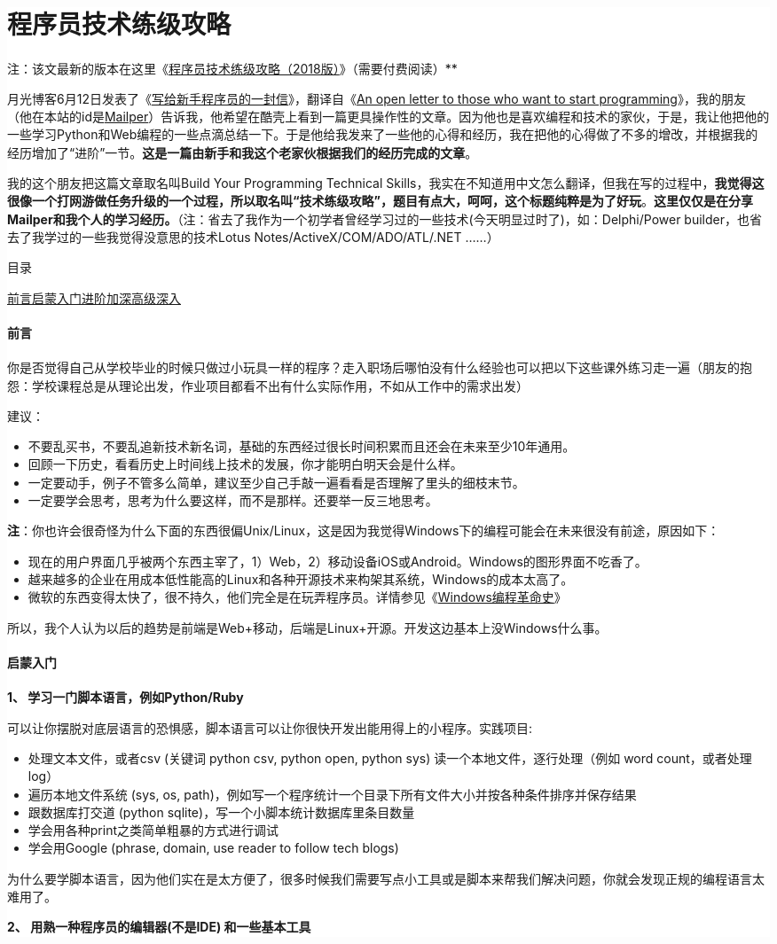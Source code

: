 # 程序员技术练级攻略

注：该文最新的版本在这里《[程序员技术练级攻略（2018版）](https://coolshell.cn/articles/18360.html)》（需要付费阅读）**

月光博客6月12日发表了《[写给新手程序员的一封信](http://www.williamlong.info/archives/2700.html)》，翻译自《[An open letter to those who want to start programming](http://blog.akash.im/an-open-letter-to-those-who-want-to-start)》，我的朋友（他在本站的id是[Mailper](https://coolshell.cn/?author=3)）告诉我，他希望在酷壳上看到一篇更具操作性的文章。因为他也是喜欢编程和技术的家伙，于是，我让他把他的一些学习Python和Web编程的一些点滴总结一下。于是他给我发来了一些他的心得和经历，我在把他的心得做了不多的增改，并根据我的经历增加了“进阶”一节。**这是一篇由新手和我这个老家伙根据我们的经历完成的文章**。

我的这个朋友把这篇文章取名叫Build Your Programming Technical Skills，我实在不知道用中文怎么翻译，但我在写的过程中，**我觉得这很像一个打网游做任务升级的一个过程，所以取名叫“技术练级攻略”，题目有点大，呵呵，这个标题纯粹是为了好玩**。**这里仅仅是在分享Mailper和我个人的学习经历。**（注：省去了我作为一个初学者曾经学习过的一些技术(今天明显过时了)，如：Delphi/Power builder，也省去了我学过的一些我觉得没意思的技术Lotus Notes/ActiveX/COM/ADO/ATL/.NET ……）

目录



[前言](https://coolshell.cn/articles/4990.html#前言)[启蒙入门](https://coolshell.cn/articles/4990.html#启蒙入门)[进阶加深](https://coolshell.cn/articles/4990.html#进阶加深)[高级深入](https://coolshell.cn/articles/4990.html#高级深入)

#### 前言

你是否觉得自己从学校毕业的时候只做过小玩具一样的程序？走入职场后哪怕没有什么经验也可以把以下这些课外练习走一遍（朋友的抱怨：学校课程总是从理论出发，作业项目都看不出有什么实际作用，不如从工作中的需求出发）

建议：

- 不要乱买书，不要乱追新技术新名词，基础的东西经过很长时间积累而且还会在未来至少10年通用。
- 回顾一下历史，看看历史上时间线上技术的发展，你才能明白明天会是什么样。
- 一定要动手，例子不管多么简单，建议至少自己手敲一遍看看是否理解了里头的细枝末节。
- 一定要学会思考，思考为什么要这样，而不是那样。还要举一反三地思考。

**注**：你也许会很奇怪为什么下面的东西很偏Unix/Linux，这是因为我觉得Windows下的编程可能会在未来很没有前途，原因如下：



- 现在的用户界面几乎被两个东西主宰了，1）Web，2）移动设备iOS或Android。Windows的图形界面不吃香了。
- 越来越多的企业在用成本低性能高的Linux和各种开源技术来构架其系统，Windows的成本太高了。
- 微软的东西变得太快了，很不持久，他们完全是在玩弄程序员。详情参见《[Windows编程革命史](https://coolshell.cn/articles/3008.html)》

所以，我个人认为以后的趋势是前端是Web+移动，后端是Linux+开源。开发这边基本上没Windows什么事。

#### 启蒙入门

**1、 学习一门脚本语言，例如Python/Ruby**

可以让你摆脱对底层语言的恐惧感，脚本语言可以让你很快开发出能用得上的小程序。实践项目:

- 处理文本文件，或者csv (关键词 python csv, python open, python sys) 读一个本地文件，逐行处理（例如 word count，或者处理log）
- 遍历本地文件系统 (sys, os, path)，例如写一个程序统计一个目录下所有文件大小并按各种条件排序并保存结果
- 跟数据库打交道 (python sqlite)，写一个小脚本统计数据库里条目数量
- 学会用各种print之类简单粗暴的方式进行调试
- 学会用Google (phrase, domain, use reader to follow tech blogs)

为什么要学脚本语言，因为他们实在是太方便了，很多时候我们需要写点小工具或是脚本来帮我们解决问题，你就会发现正规的编程语言太难用了。

**2、 用熟一种程序员的编辑器(不是IDE) 和一些基本工具**
